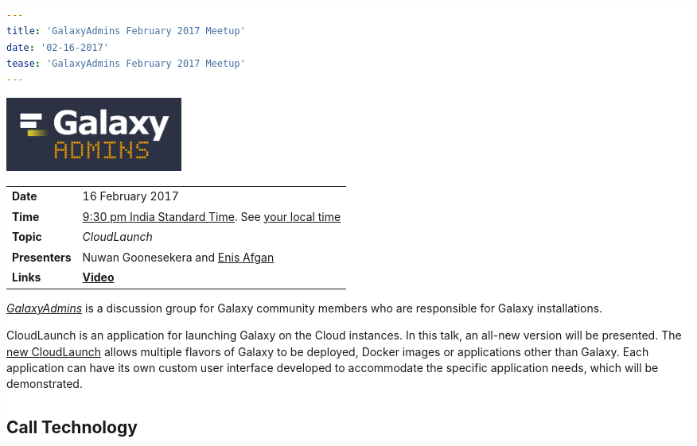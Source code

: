 ```yaml
---
title: 'GalaxyAdmins February 2017 Meetup'
date: '02-16-2017'
tease: 'GalaxyAdmins February 2017 Meetup'
---
```

<div class='center'><a href='/src/community/galaxy-admins/index.md'><img src="/src/images/galaxy-logos/GalaxyAdmins.png" alt="GalaxyAdmins" width="220" /></a> 
</div>


|  |  |
| ---- | ---- |
| **Date** | 16 February 2017 |
| **Time** | [9:30 pm India Standard Time](http://bit.ly/2kPgfSF). See [your local time](http://bit.ly/2kPgfSF) |
| **Topic** | *CloudLaunch*  |
| **Presenters** | Nuwan Goonesekera and [Enis Afgan](/src/people/enis-afgan/index.md) |
| **Links** | **[Video](https://connect.johnshopkins.edu/p8t92n1zw9q)** |

*[GalaxyAdmins](/src/community/galaxy-admins/index.md)* is a discussion group for Galaxy community members who are responsible for Galaxy installations. 

CloudLaunch is an application for launching Galaxy on the Cloud instances. In this talk, an all-new version will be presented. The [new CloudLaunch](https://beta.launch.usegalaxy.org) allows multiple flavors of Galaxy to be deployed, Docker images or applications other than Galaxy. Each application can have its own custom user interface developed to accommodate the specific application needs, which will be demonstrated.

## Call Technology
